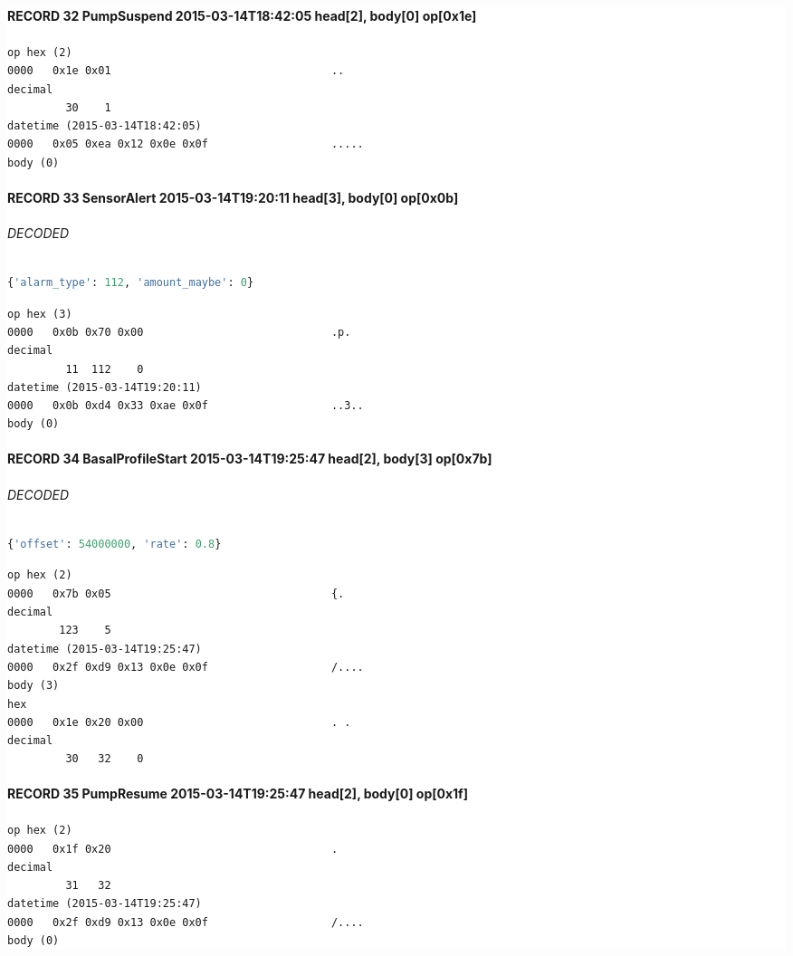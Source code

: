#### RECORD 32 PumpSuspend 2015-03-14T18:42:05 head[2], body[0] op[0x1e]

    op hex (2)
    0000   0x1e 0x01                                  ..
    decimal
             30    1
    datetime (2015-03-14T18:42:05)
    0000   0x05 0xea 0x12 0x0e 0x0f                   .....
    body (0)

#### RECORD 33 SensorAlert 2015-03-14T19:20:11 head[3], body[0] op[0x0b]
###### DECODED
```python
{'alarm_type': 112, 'amount_maybe': 0}
```
    op hex (3)
    0000   0x0b 0x70 0x00                             .p.
    decimal
             11  112    0
    datetime (2015-03-14T19:20:11)
    0000   0x0b 0xd4 0x33 0xae 0x0f                   ..3..
    body (0)

#### RECORD 34 BasalProfileStart 2015-03-14T19:25:47 head[2], body[3] op[0x7b]
###### DECODED
```python
{'offset': 54000000, 'rate': 0.8}
```
    op hex (2)
    0000   0x7b 0x05                                  {.
    decimal
            123    5
    datetime (2015-03-14T19:25:47)
    0000   0x2f 0xd9 0x13 0x0e 0x0f                   /....
    body (3)
    hex
    0000   0x1e 0x20 0x00                             . .
    decimal
             30   32    0

#### RECORD 35 PumpResume 2015-03-14T19:25:47 head[2], body[0] op[0x1f]

    op hex (2)
    0000   0x1f 0x20                                  . 
    decimal
             31   32
    datetime (2015-03-14T19:25:47)
    0000   0x2f 0xd9 0x13 0x0e 0x0f                   /....
    body (0)
